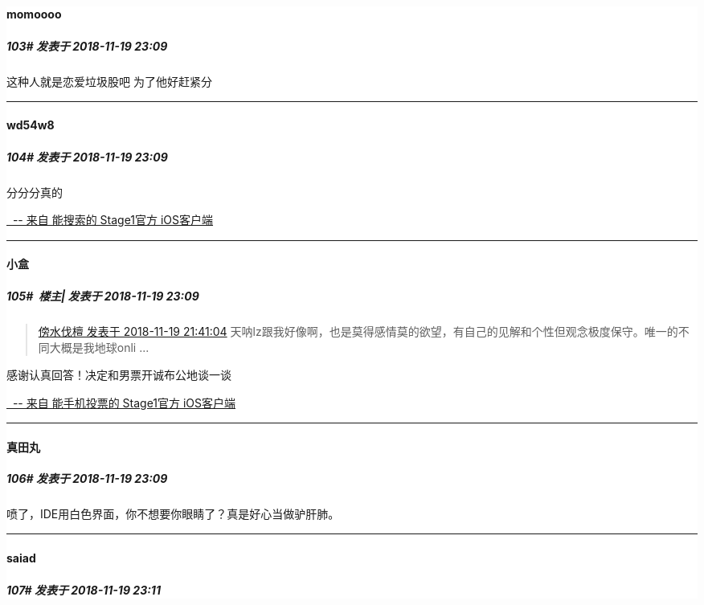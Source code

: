 ####  momoooo  
##### 103#       发表于 2018-11-19 23:09




这种人就是恋爱垃圾股吧 为了他好赶紧分







-----

####  wd54w8  
##### 104#       发表于 2018-11-19 23:09




分分分真的

[  -- 来自 能搜索的 Stage1官方 iOS客户端](https://itunes.apple.com/fi/app/saraba1st/id1221237470?mt=8)







-----

####  小盒  
##### 105#         楼主| 发表于 2018-11-19 23:09



<blockquote><a href="httphttps://bbs.saraba1st.com/2b/forum.php?mod=redirect&amp;goto=findpost&amp;pid=41652179&amp;ptid=1791857" target="_blank">傍水伐檀 发表于 2018-11-19 21:41:04</a>
天呐lz跟我好像啊，也是莫得感情莫的欲望，有自己的见解和个性但观念极度保守。唯一的不同大概是我地球onli ...</blockquote>感谢认真回答！决定和男票开诚布公地谈一谈

[  -- 来自 能手机投票的 Stage1官方 iOS客户端](https://itunes.apple.com/fi/app/saraba1st/id1221237470?mt=8)







-----

####  真田丸  
##### 106#       发表于 2018-11-19 23:09




喷了，IDE用白色界面，你不想要你眼睛了？真是好心当做驴肝肺。







-----

####  saiad  
##### 107#       发表于 2018-11-19 23:11
